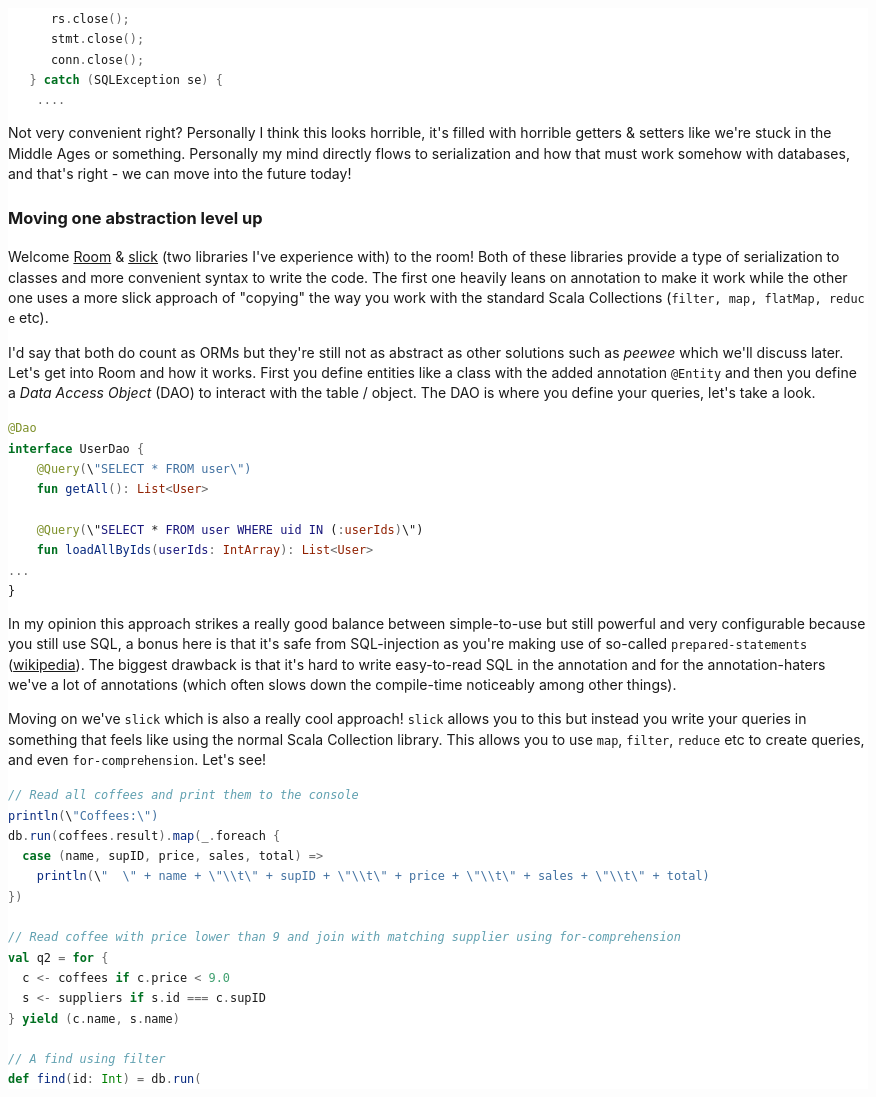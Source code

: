 ```kotlin
      rs.close();
      stmt.close();
      conn.close();
   } catch (SQLException se) {
    ....
```

Not very convenient right? Personally I think this looks horrible, it's filled with horrible getters & setters like we're stuck in the Middle Ages or something.
Personally my mind directly flows to serialization and how that must work somehow with databases, and that's right - we can move into the future today! 

### Moving one abstraction level up

Welcome [Room](https://developer.android.com/topic/libraries/architecture/room) & [slick](http://scala-slick.org/) (two libraries I've experience with) to the room!
Both of these libraries provide a type of serialization to classes and more convenient syntax to write the code. The first one heavily leans on annotation to make it work while the other one uses a more slick approach of \"copying\" the way you work with the standard Scala Collections (`filter, map, flatMap, reduce` etc). 

I'd say that both do count as ORMs but they're still not as abstract as other solutions such as _peewee_ which we'll discuss later. Let's get into Room and how it works. First you define entities like a class with the added annotation `@Entity` and then you define a _Data Access Object_ (DAO) to interact with the table / object. The DAO is where you define your queries, let's take a look.

```kotlin
@Dao
interface UserDao {
    @Query(\"SELECT * FROM user\")
    fun getAll(): List<User>

    @Query(\"SELECT * FROM user WHERE uid IN (:userIds)\")
    fun loadAllByIds(userIds: IntArray): List<User>
...
}
```

In my opinion this approach strikes a really good balance between simple-to-use but still powerful and very configurable because you still use SQL, a bonus here is that it's safe from SQL-injection as you're making use of so-called `prepared-statements` ([wikipedia](https://en.wikipedia.org/wiki/Prepared_statement)). The biggest drawback is that it's hard to write easy-to-read SQL in the annotation and for the annotation-haters we've a lot of annotations (which often slows down the compile-time noticeably among other things).

Moving on we've `slick` which is also a really cool approach! `slick` allows you to this but instead you write your queries in something that feels like using the normal Scala Collection library. This allows you to use `map`, `filter`, `reduce` etc to create queries, and even `for-comprehension`. Let's see!

```scala
// Read all coffees and print them to the console
println(\"Coffees:\")
db.run(coffees.result).map(_.foreach {
  case (name, supID, price, sales, total) =>
    println(\"  \" + name + \"\\t\" + supID + \"\\t\" + price + \"\\t\" + sales + \"\\t\" + total)
})

// Read coffee with price lower than 9 and join with matching supplier using for-comprehension
val q2 = for {
  c <- coffees if c.price < 9.0
  s <- suppliers if s.id === c.supID
} yield (c.name, s.name)

// A find using filter
def find(id: Int) = db.run(
```